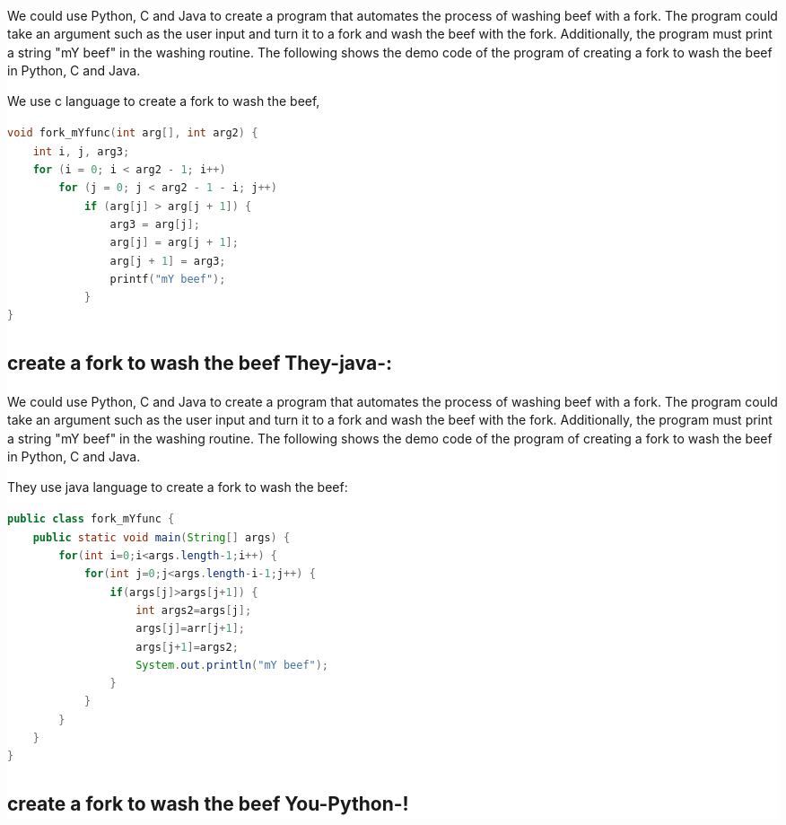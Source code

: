 We could use Python, C and Java to create a program that automates the process of washing beef with a fork. The program could take an argument such as the user input and turn it to a fork and wash the beef with the fork. Additionally, the program must print a string "mY beef" in the washing routine. The following shows the demo code of the program of creating a fork to wash the beef in Python, C and Java.


We use c language to create a fork to wash the beef,


```C
void fork_mYfunc(int arg[], int arg2) {
    int i, j, arg3;
    for (i = 0; i < arg2 - 1; i++)
        for (j = 0; j < arg2 - 1 - i; j++)
            if (arg[j] > arg[j + 1]) {
                arg3 = arg[j];
                arg[j] = arg[j + 1];
                arg[j + 1] = arg3;
                printf("mY beef");
            }
}
```



## create a fork to wash the beef They-java-:

We could use Python, C and Java to create a program that automates the process of washing beef with a fork. The program could take an argument such as the user input and turn it to a fork and wash the beef with the fork. Additionally, the program must print a string "mY beef" in the washing routine. The following shows the demo code of the program of creating a fork to wash the beef in Python, C and Java.


They use java language to create a fork to wash the beef:


```Java
public class fork_mYfunc {
	public static void main(String[] args) {
		for(int i=0;i<args.length-1;i++) {
			for(int j=0;j<args.length-i-1;j++) {
				if(args[j]>args[j+1]) {
					int args2=args[j];
					args[j]=arr[j+1];
					args[j+1]=args2;
                    System.out.println("mY beef");
				}
			}
		}
	}
}
```



## create a fork to wash the beef You-Python-!
